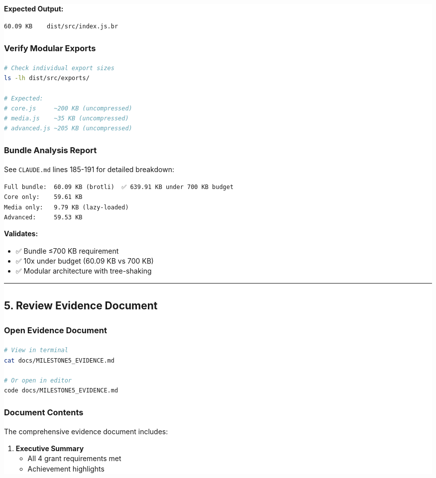 **Expected Output:**
```
60.09 KB    dist/src/index.js.br
```

### Verify Modular Exports

```bash
# Check individual export sizes
ls -lh dist/src/exports/

# Expected:
# core.js     ~200 KB (uncompressed)
# media.js    ~35 KB (uncompressed)
# advanced.js ~205 KB (uncompressed)
```

### Bundle Analysis Report

See `CLAUDE.md` lines 185-191 for detailed breakdown:

```
Full bundle:  60.09 KB (brotli)  ✅ 639.91 KB under 700 KB budget
Core only:    59.61 KB
Media only:   9.79 KB (lazy-loaded)
Advanced:     59.53 KB
```

**Validates:**
- ✅ Bundle ≤700 KB requirement
- ✅ 10x under budget (60.09 KB vs 700 KB)
- ✅ Modular architecture with tree-shaking

---

## 5. Review Evidence Document

### Open Evidence Document

```bash
# View in terminal
cat docs/MILESTONE5_EVIDENCE.md

# Or open in editor
code docs/MILESTONE5_EVIDENCE.md
```

### Document Contents

The comprehensive evidence document includes:

1. **Executive Summary**
   - All 4 grant requirements met
   - Achievement highlights
